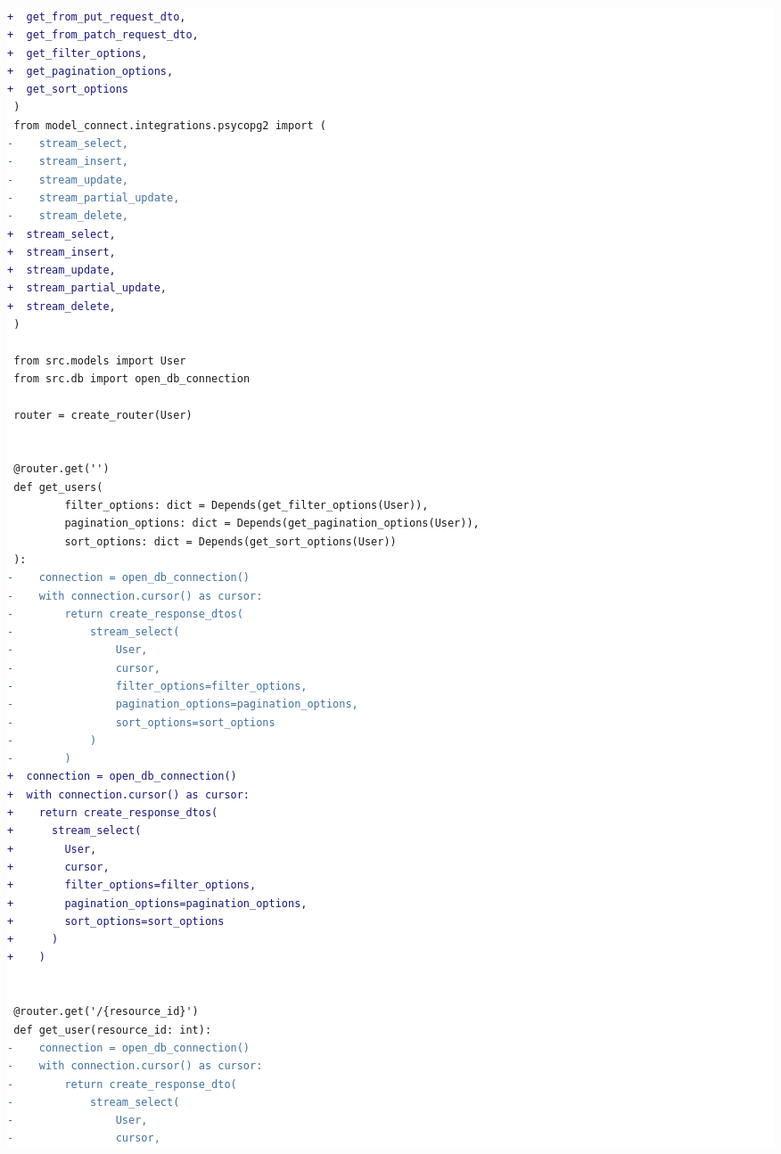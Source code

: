 ```diff
+  get_from_put_request_dto,
+  get_from_patch_request_dto,
+  get_filter_options,
+  get_pagination_options,
+  get_sort_options
 )
 from model_connect.integrations.psycopg2 import (
-    stream_select,
-    stream_insert,
-    stream_update,
-    stream_partial_update,
-    stream_delete,
+  stream_select,
+  stream_insert,
+  stream_update,
+  stream_partial_update,
+  stream_delete,
 )
 
 from src.models import User
 from src.db import open_db_connection
 
 router = create_router(User)
 
 
 @router.get('')
 def get_users(
         filter_options: dict = Depends(get_filter_options(User)),
         pagination_options: dict = Depends(get_pagination_options(User)),
         sort_options: dict = Depends(get_sort_options(User))
 ):
-    connection = open_db_connection()
-    with connection.cursor() as cursor:
-        return create_response_dtos(
-            stream_select(
-                User,
-                cursor,
-                filter_options=filter_options,
-                pagination_options=pagination_options,
-                sort_options=sort_options
-            )
-        )
+  connection = open_db_connection()
+  with connection.cursor() as cursor:
+    return create_response_dtos(
+      stream_select(
+        User,
+        cursor,
+        filter_options=filter_options,
+        pagination_options=pagination_options,
+        sort_options=sort_options
+      )
+    )
 
 
 @router.get('/{resource_id}')
 def get_user(resource_id: int):
-    connection = open_db_connection()
-    with connection.cursor() as cursor:
-        return create_response_dto(
-            stream_select(
-                User,
-                cursor,
```